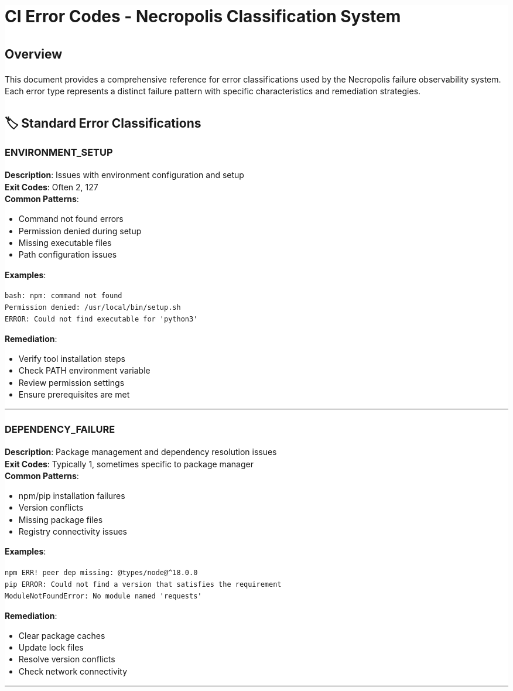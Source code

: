 # CI Error Codes - Necropolis Classification System

## Overview

This document provides a comprehensive reference for error classifications used by the Necropolis failure observability system. Each error type represents a distinct failure pattern with specific characteristics and remediation strategies.

## 🏷️ Standard Error Classifications

### ENVIRONMENT_SETUP
**Description**: Issues with environment configuration and setup  
**Exit Codes**: Often 2, 127  
**Common Patterns**:
- Command not found errors
- Permission denied during setup
- Missing executable files
- Path configuration issues

**Examples**:
```
bash: npm: command not found
Permission denied: /usr/local/bin/setup.sh
ERROR: Could not find executable for 'python3'
```

**Remediation**:
- Verify tool installation steps
- Check PATH environment variable
- Review permission settings
- Ensure prerequisites are met

---

### DEPENDENCY_FAILURE
**Description**: Package management and dependency resolution issues  
**Exit Codes**: Typically 1, sometimes specific to package manager  
**Common Patterns**:
- npm/pip installation failures
- Version conflicts
- Missing package files
- Registry connectivity issues

**Examples**:
```
npm ERR! peer dep missing: @types/node@^18.0.0
pip ERROR: Could not find a version that satisfies the requirement
ModuleNotFoundError: No module named 'requests'
```

**Remediation**:
- Clear package caches
- Update lock files
- Resolve version conflicts
- Check network connectivity

---